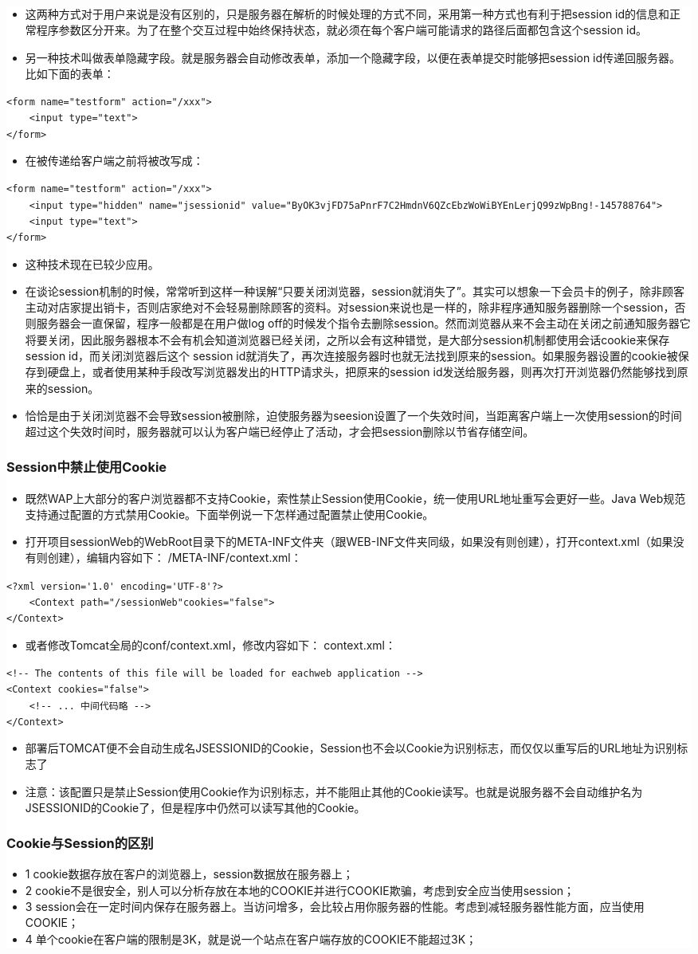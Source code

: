 - 这两种方式对于用户来说是没有区别的，只是服务器在解析的时候处理的方式不同，采用第一种方式也有利于把session id的信息和正常程序参数区分开来。为了在整个交互过程中始终保持状态，就必须在每个客户端可能请求的路径后面都包含这个session id。
>
- 另一种技术叫做表单隐藏字段。就是服务器会自动修改表单，添加一个隐藏字段，以便在表单提交时能够把session id传递回服务器。比如下面的表单：
>
```
<form name="testform" action="/xxx">
    <input type="text">
</form>
```
>
- 在被传递给客户端之前将被改写成：
>
```
<form name="testform" action="/xxx">
    <input type="hidden" name="jsessionid" value="ByOK3vjFD75aPnrF7C2HmdnV6QZcEbzWoWiBYEnLerjQ99zWpBng!-145788764">
    <input type="text">
</form>
```
>
- 这种技术现在已较少应用。
>
- 在谈论session机制的时候，常常听到这样一种误解“只要关闭浏览器，session就消失了”。其实可以想象一下会员卡的例子，除非顾客主动对店家提出销卡，否则店家绝对不会轻易删除顾客的资料。对session来说也是一样的，除非程序通知服务器删除一个session，否则服务器会一直保留，程序一般都是在用户做log off的时候发个指令去删除session。然而浏览器从来不会主动在关闭之前通知服务器它将要关闭，因此服务器根本不会有机会知道浏览器已经关闭，之所以会有这种错觉，是大部分session机制都使用会话cookie来保存session id，而关闭浏览器后这个 session id就消失了，再次连接服务器时也就无法找到原来的session。如果服务器设置的cookie被保存到硬盘上，或者使用某种手段改写浏览器发出的HTTP请求头，把原来的session id发送给服务器，则再次打开浏览器仍然能够找到原来的session。
>
- 恰恰是由于关闭浏览器不会导致session被删除，迫使服务器为seesion设置了一个失效时间，当距离客户端上一次使用session的时间超过这个失效时间时，服务器就可以认为客户端已经停止了活动，才会把session删除以节省存储空间。
>
### Session中禁止使用Cookie
- 既然WAP上大部分的客户浏览器都不支持Cookie，索性禁止Session使用Cookie，统一使用URL地址重写会更好一些。Java Web规范支持通过配置的方式禁用Cookie。下面举例说一下怎样通过配置禁止使用Cookie。
>
- 打开项目sessionWeb的WebRoot目录下的META-INF文件夹（跟WEB-INF文件夹同级，如果没有则创建），打开context.xml（如果没有则创建），编辑内容如下： /META-INF/context.xml：
>
```
<?xml version='1.0' encoding='UTF-8'?>
    <Context path="/sessionWeb"cookies="false">
</Context>
```
>
- 或者修改Tomcat全局的conf/context.xml，修改内容如下： context.xml：
>
```
<!-- The contents of this file will be loaded for eachweb application -->
<Context cookies="false">
    <!-- ... 中间代码略 -->
</Context>
```
- 部署后TOMCAT便不会自动生成名JSESSIONID的Cookie，Session也不会以Cookie为识别标志，而仅仅以重写后的URL地址为识别标志了
>
- 注意：该配置只是禁止Session使用Cookie作为识别标志，并不能阻止其他的Cookie读写。也就是说服务器不会自动维护名为JSESSIONID的Cookie了，但是程序中仍然可以读写其他的Cookie。
>
### Cookie与Session的区别
- 1 cookie数据存放在客户的浏览器上，session数据放在服务器上；
- 2 cookie不是很安全，别人可以分析存放在本地的COOKIE并进行COOKIE欺骗，考虑到安全应当使用session；
- 3 session会在一定时间内保存在服务器上。当访问增多，会比较占用你服务器的性能。考虑到减轻服务器性能方面，应当使用COOKIE；
- 4 单个cookie在客户端的限制是3K，就是说一个站点在客户端存放的COOKIE不能超过3K；
>